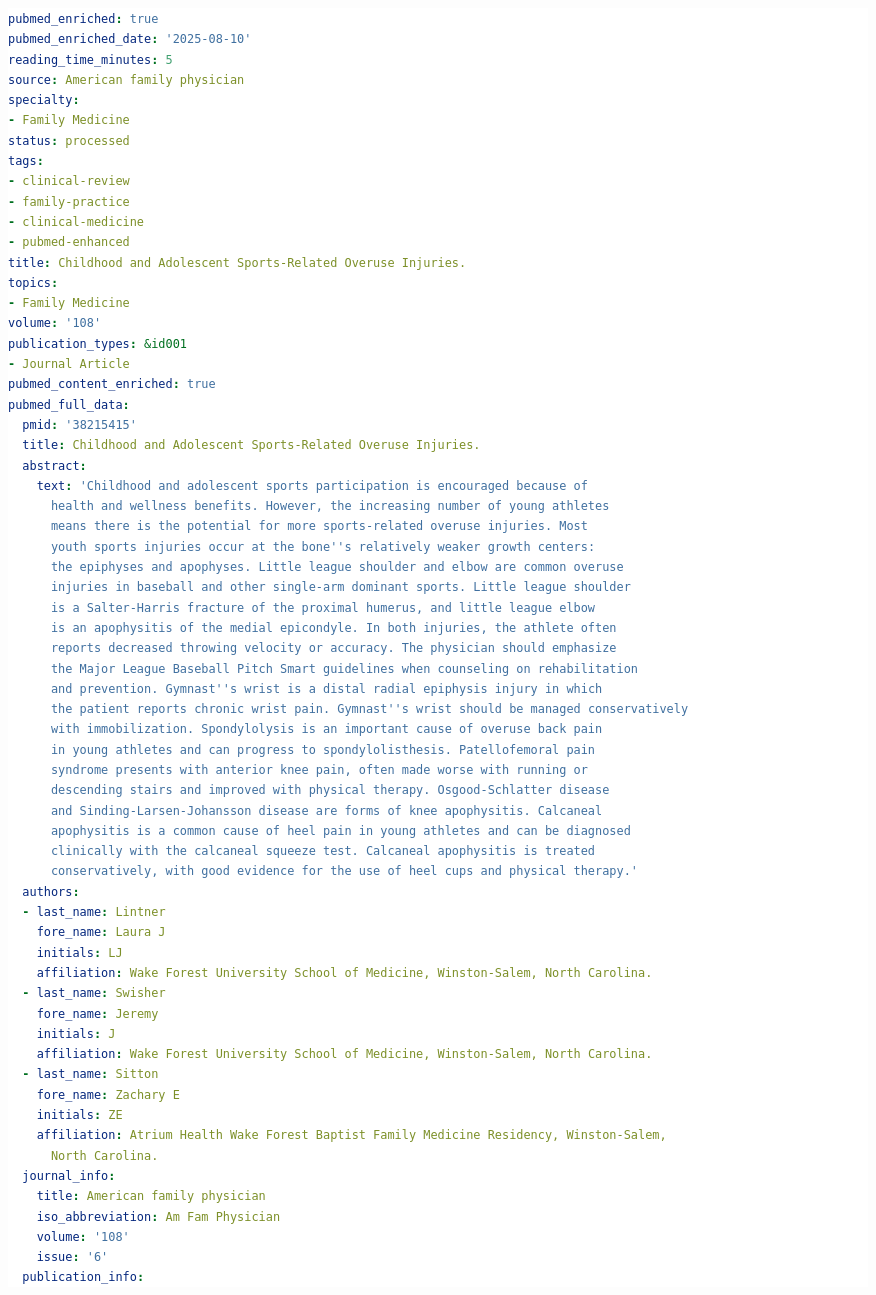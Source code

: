 ```yaml
pubmed_enriched: true
pubmed_enriched_date: '2025-08-10'
reading_time_minutes: 5
source: American family physician
specialty:
- Family Medicine
status: processed
tags:
- clinical-review
- family-practice
- clinical-medicine
- pubmed-enhanced
title: Childhood and Adolescent Sports-Related Overuse Injuries.
topics:
- Family Medicine
volume: '108'
publication_types: &id001
- Journal Article
pubmed_content_enriched: true
pubmed_full_data:
  pmid: '38215415'
  title: Childhood and Adolescent Sports-Related Overuse Injuries.
  abstract:
    text: 'Childhood and adolescent sports participation is encouraged because of
      health and wellness benefits. However, the increasing number of young athletes
      means there is the potential for more sports-related overuse injuries. Most
      youth sports injuries occur at the bone''s relatively weaker growth centers:
      the epiphyses and apophyses. Little league shoulder and elbow are common overuse
      injuries in baseball and other single-arm dominant sports. Little league shoulder
      is a Salter-Harris fracture of the proximal humerus, and little league elbow
      is an apophysitis of the medial epicondyle. In both injuries, the athlete often
      reports decreased throwing velocity or accuracy. The physician should emphasize
      the Major League Baseball Pitch Smart guidelines when counseling on rehabilitation
      and prevention. Gymnast''s wrist is a distal radial epiphysis injury in which
      the patient reports chronic wrist pain. Gymnast''s wrist should be managed conservatively
      with immobilization. Spondylolysis is an important cause of overuse back pain
      in young athletes and can progress to spondylolisthesis. Patellofemoral pain
      syndrome presents with anterior knee pain, often made worse with running or
      descending stairs and improved with physical therapy. Osgood-Schlatter disease
      and Sinding-Larsen-Johansson disease are forms of knee apophysitis. Calcaneal
      apophysitis is a common cause of heel pain in young athletes and can be diagnosed
      clinically with the calcaneal squeeze test. Calcaneal apophysitis is treated
      conservatively, with good evidence for the use of heel cups and physical therapy.'
  authors:
  - last_name: Lintner
    fore_name: Laura J
    initials: LJ
    affiliation: Wake Forest University School of Medicine, Winston-Salem, North Carolina.
  - last_name: Swisher
    fore_name: Jeremy
    initials: J
    affiliation: Wake Forest University School of Medicine, Winston-Salem, North Carolina.
  - last_name: Sitton
    fore_name: Zachary E
    initials: ZE
    affiliation: Atrium Health Wake Forest Baptist Family Medicine Residency, Winston-Salem,
      North Carolina.
  journal_info:
    title: American family physician
    iso_abbreviation: Am Fam Physician
    volume: '108'
    issue: '6'
  publication_info:
```